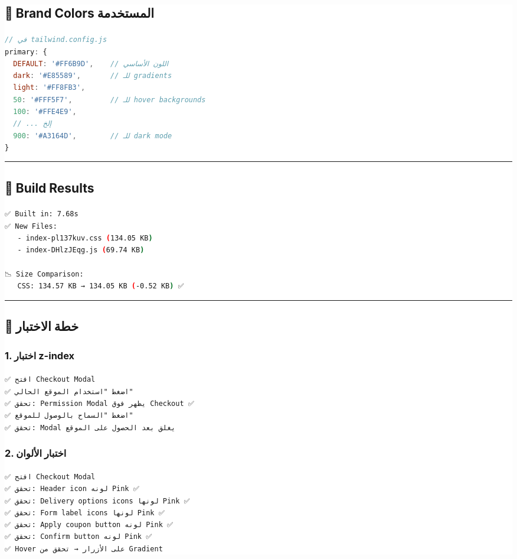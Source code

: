 
## 🎨 Brand Colors المستخدمة

```javascript
// في tailwind.config.js
primary: {
  DEFAULT: '#FF6B9D',    // اللون الأساسي
  dark: '#E85589',       // للـ gradients
  light: '#FF8FB3',
  50: '#FFF5F7',         // للـ hover backgrounds
  100: '#FFE4E9',
  // ... إلخ
  900: '#A3164D',        // للـ dark mode
}
```

---

## 🔄 Build Results

```bash
✅ Built in: 7.68s
✅ New Files:
   - index-pl137kuv.css (134.05 KB)
   - index-DHlzJEqg.js (69.74 KB)

📉 Size Comparison:
   CSS: 134.57 KB → 134.05 KB (-0.52 KB) ✅
```

---

## 🧪 خطة الاختبار

### 1. اختبار z-index
```
✅ افتح Checkout Modal
✅ اضغط "استخدام الموقع الحالي"
✅ تحقق: Permission Modal يظهر فوق Checkout ✅
✅ اضغط "السماح بالوصول للموقع"
✅ تحقق: Modal يغلق بعد الحصول على الموقع
```

### 2. اختبار الألوان
```
✅ افتح Checkout Modal
✅ تحقق: Header icon لونه Pink ✅
✅ تحقق: Delivery options icons لونها Pink ✅
✅ تحقق: Form label icons لونها Pink ✅
✅ تحقق: Apply coupon button لونه Pink ✅
✅ تحقق: Confirm button لونه Pink ✅
✅ Hover على الأزرار → تحقق من Gradient
```
